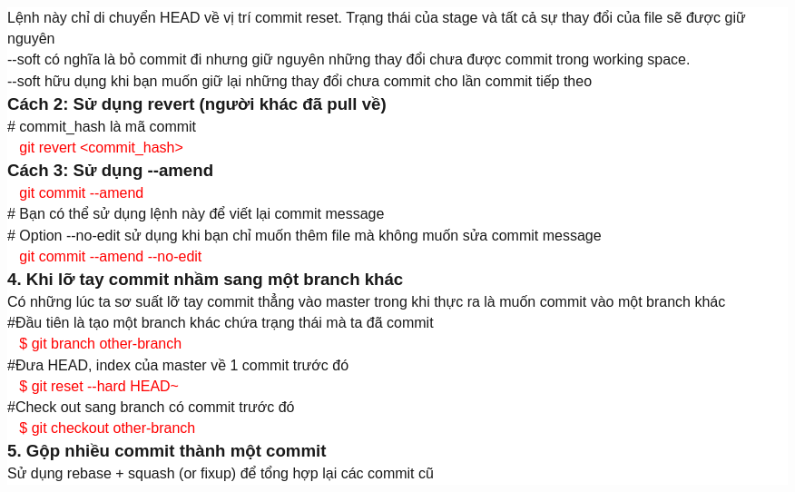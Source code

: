 <p><span style="font-size: 12pt; font-family: 'comic sans ms', sans-serif;">Lệnh n&agrave;y chỉ di chuyển HEAD về vị tr&iacute; commit reset. Trạng th&aacute;i của stage v&agrave; tất cả sự thay đổi của file sẽ được giữ nguy&ecirc;n</span><br /><span style="font-size: 12pt; font-family: 'comic sans ms', sans-serif;">--soft c&oacute; nghĩa l&agrave; bỏ commit đi nhưng giữ nguy&ecirc;n những thay đổi chưa được commit trong working space.</span><br /><span style="font-size: 12pt; font-family: 'comic sans ms', sans-serif;">--soft hữu dụng khi bạn muốn giữ lại những thay đổi chưa commit cho lần commit tiếp theo</span><br /><strong><span style="font-size: 14pt; font-family: 'comic sans ms', sans-serif;">C&aacute;ch 2: Sử dụng revert (người kh&aacute;c đ&atilde; pull về)</span></strong><br /><span style="font-size: 12pt; font-family: 'comic sans ms', sans-serif;"> # commit_hash l&agrave; m&atilde; commit</span><br /><span style="font-size: 12pt; font-family: 'comic sans ms', sans-serif; color: #ff0000;">&nbsp; &nbsp;git revert &lt;commit_hash&gt;</span><br /><span style="font-size: 14pt;"><strong><span style="font-family: 'comic sans ms', sans-serif;">C&aacute;ch 3: Sử dụng --amend</span></strong></span><br /><span style="font-size: 12pt; font-family: 'comic sans ms', sans-serif; color: #ff0000;">&nbsp; &nbsp;git commit --amend</span><br /><span style="font-size: 12pt; font-family: 'comic sans ms', sans-serif;"> # Bạn c&oacute; thể sử dụng lệnh n&agrave;y để viết lại commit message</span><br /><span style="font-size: 12pt; font-family: 'comic sans ms', sans-serif;"> # Option --no-edit sử dụng khi bạn chỉ muốn th&ecirc;m file m&agrave; kh&ocirc;ng muốn sửa commit message</span><br /><span style="font-size: 12pt; font-family: 'comic sans ms', sans-serif; color: #ff0000;">&nbsp; &nbsp;git commit --amend --no-edit</span><br /><strong><span style="font-size: 14pt; font-family: 'comic sans ms', sans-serif;">4. Khi lỡ tay commit nhầm sang một branch kh&aacute;c</span></strong><br /><span style="font-size: 12pt; font-family: 'comic sans ms', sans-serif;">C&oacute; những l&uacute;c ta sơ suất lỡ tay commit thẳng v&agrave;o master trong khi thực ra l&agrave; muốn commit v&agrave;o một branch kh&aacute;c</span><br /><span style="font-size: 12pt; font-family: 'comic sans ms', sans-serif;"> #Đầu ti&ecirc;n l&agrave; tạo một branch kh&aacute;c chứa trạng th&aacute;i m&agrave; ta đ&atilde; commit</span><br /><span style="font-size: 12pt; font-family: 'comic sans ms', sans-serif; color: #ff0000;">&nbsp; &nbsp;$ git branch other-branch</span><br /><span style="font-size: 12pt; font-family: 'comic sans ms', sans-serif;"> #Đưa HEAD, index của master về 1 commit trước đ&oacute;</span><br /><span style="font-size: 12pt; font-family: 'comic sans ms', sans-serif; color: #ff0000;">&nbsp; &nbsp;$ git reset --hard HEAD~</span><br /><span style="font-size: 12pt; font-family: 'comic sans ms', sans-serif;"> #Check out sang branch c&oacute; commit trước đ&oacute;</span><br /><span style="font-size: 12pt; font-family: 'comic sans ms', sans-serif; color: #ff0000;">&nbsp; &nbsp;$ git checkout other-branch</span><br /><span style="font-size: 14pt;"><strong><span style="font-family: 'comic sans ms', sans-serif;">5. Gộp nhiều commit th&agrave;nh một commit</span></strong></span><br /><span style="font-size: 12pt; font-family: 'comic sans ms', sans-serif;">Sử dụng rebase + squash (or fixup) để tổng hợp lại c&aacute;c commit cũ</span></p>